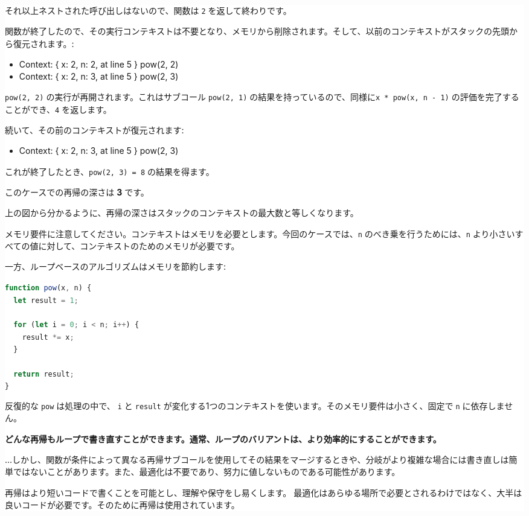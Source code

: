 それ以上ネストされた呼び出しはないので、関数は `2` を返して終わりです。

関数が終了したので、その実行コンテキストは不要となり、メモリから削除されます。そして、以前のコンテキストがスタックの先頭から復元されます。:


<ul class="function-execution-context-list">
  <li>
    <span class="function-execution-context">Context: { x: 2, n: 2, at line 5 }</span>
    <span class="function-execution-context-call">pow(2, 2)</span>
  </li>
  <li>
    <span class="function-execution-context">Context: { x: 2, n: 3, at line 5 }</span>
    <span class="function-execution-context-call">pow(2, 3)</span>
  </li>
</ul>

`pow(2, 2)` の実行が再開されます。これはサブコール `pow(2, 1)` の結果を持っているので、同様に`x * pow(x, n - 1)` の評価を完了することができ、`4` を返します。

続いて、その前のコンテキストが復元されます:

<ul class="function-execution-context-list">
  <li>
    <span class="function-execution-context">Context: { x: 2, n: 3, at line 5 }</span>
    <span class="function-execution-context-call">pow(2, 3)</span>
  </li>
</ul>

これが終了したとき、`pow(2, 3) = 8` の結果を得ます。

このケースでの再帰の深さは **3** です。

上の図から分かるように、再帰の深さはスタックのコンテキストの最大数と等しくなります。

メモリ要件に注意してください。コンテキストはメモリを必要とします。今回のケースでは、`n` のべき乗を行うためには、`n` より小さいすべての値に対して、コンテキストのためのメモリが必要です。

一方、ループベースのアルゴリズムはメモリを節約します:

```js
function pow(x, n) {
  let result = 1;

  for (let i = 0; i < n; i++) {
    result *= x;
  }

  return result;
}
```

反復的な `pow` は処理の中で、 `i` と `result` が変化する1つのコンテキストを使います。そのメモリ要件は小さく、固定で `n` に依存しません。

**どんな再帰もループで書き直すことができます。通常、ループのバリアントは、より効率的にすることができます。**

...しかし、関数が条件によって異なる再帰サブコールを使用してその結果をマージするときや、分岐がより複雑な場合には書き直しは簡単ではないことがあります。また、最適化は不要であり、努力に値しないものである可能性があります。

再帰はより短いコードで書くことを可能とし、理解や保守をし易くします。 最適化はあらゆる場所で必要とされるわけではなく、大半は良いコードが必要です。そのために再帰は使用されています。
